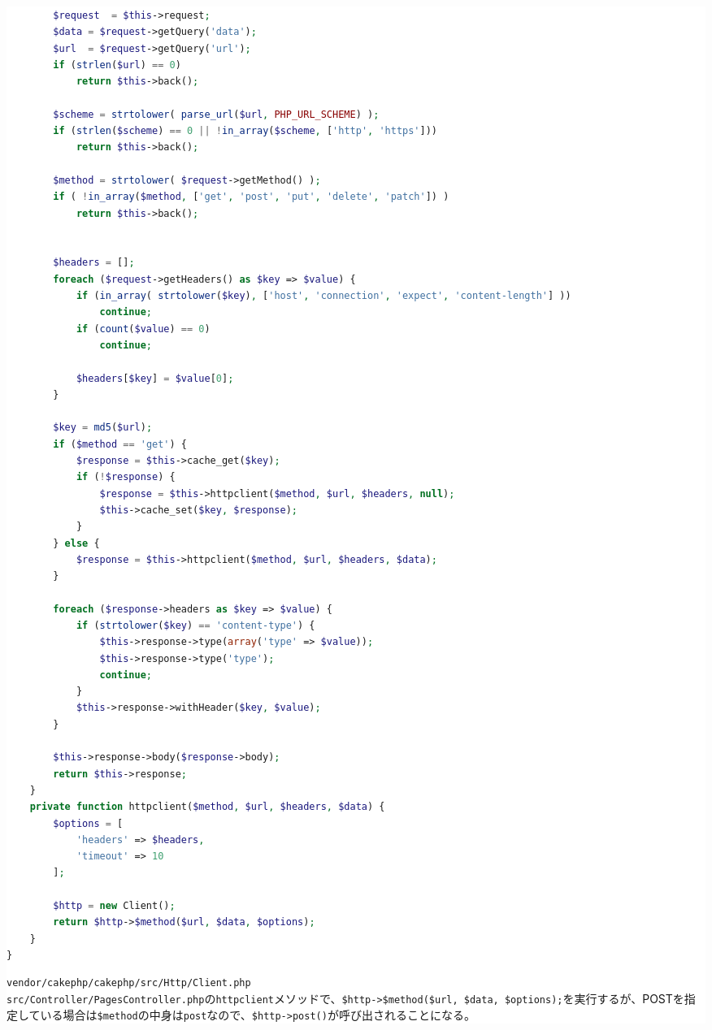 ```php
        $request  = $this->request;
        $data = $request->getQuery('data');
        $url  = $request->getQuery('url');
        if (strlen($url) == 0) 
            return $this->back();

        $scheme = strtolower( parse_url($url, PHP_URL_SCHEME) );
        if (strlen($scheme) == 0 || !in_array($scheme, ['http', 'https']))
            return $this->back();

        $method = strtolower( $request->getMethod() );
        if ( !in_array($method, ['get', 'post', 'put', 'delete', 'patch']) )
            return $this->back();


        $headers = [];
        foreach ($request->getHeaders() as $key => $value) {
            if (in_array( strtolower($key), ['host', 'connection', 'expect', 'content-length'] ))
                continue;
            if (count($value) == 0)
                continue;

            $headers[$key] = $value[0];
        }

        $key = md5($url);
        if ($method == 'get') {
            $response = $this->cache_get($key);
            if (!$response) {
                $response = $this->httpclient($method, $url, $headers, null);
                $this->cache_set($key, $response);                
            }
        } else {
            $response = $this->httpclient($method, $url, $headers, $data);
        }

        foreach ($response->headers as $key => $value) {
            if (strtolower($key) == 'content-type') {
                $this->response->type(array('type' => $value));
                $this->response->type('type');
                continue;
            }
            $this->response->withHeader($key, $value);
        }

        $this->response->body($response->body);
        return $this->response;
    }
    private function httpclient($method, $url, $headers, $data) {
        $options = [
            'headers' => $headers, 
            'timeout' => 10
        ];

        $http = new Client();
        return $http->$method($url, $data, $options);
    }
}
```
`vendor/cakephp/cakephp/src/Http/Client.php`  
`src/Controller/PagesController.php`の`httpclient`メソッドで、`$http->$method($url, $data, $options);`を実行するが、POSTを指定している場合は`$method`の中身は`post`なので、`$http->post()`が呼び出されることになる。  